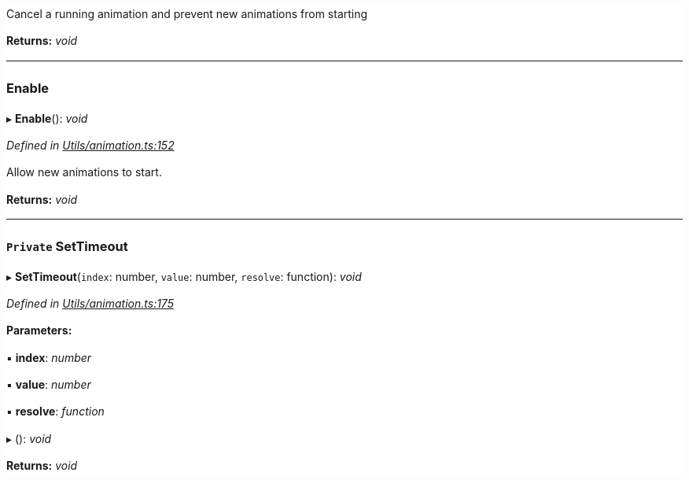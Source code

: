 Cancel a running animation and prevent new animations from starting

**Returns:** *void*

___

###  Enable

▸ **Enable**(): *void*

*Defined in [Utils/animation.ts:152](https://github.com/TypesInCode/jTemplates/blob/2f3395e/src/Utils/animation.ts#L152)*

Allow new animations to start.

**Returns:** *void*

___

### `Private` SetTimeout

▸ **SetTimeout**(`index`: number, `value`: number, `resolve`: function): *void*

*Defined in [Utils/animation.ts:175](https://github.com/TypesInCode/jTemplates/blob/2f3395e/src/Utils/animation.ts#L175)*

**Parameters:**

▪ **index**: *number*

▪ **value**: *number*

▪ **resolve**: *function*

▸ (): *void*

**Returns:** *void*
